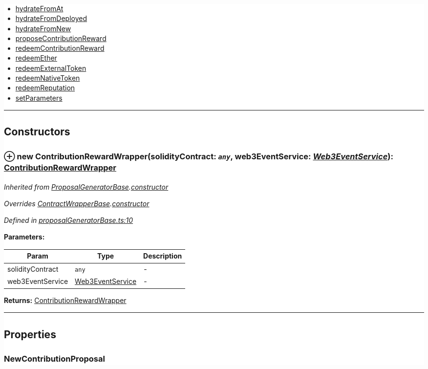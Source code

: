 * [hydrateFromAt](ContributionRewardWrapper.md#hydrateFromAt)
* [hydrateFromDeployed](ContributionRewardWrapper.md#hydrateFromDeployed)
* [hydrateFromNew](ContributionRewardWrapper.md#hydrateFromNew)
* [proposeContributionReward](ContributionRewardWrapper.md#proposeContributionReward)
* [redeemContributionReward](ContributionRewardWrapper.md#redeemContributionReward)
* [redeemEther](ContributionRewardWrapper.md#redeemEther)
* [redeemExternalToken](ContributionRewardWrapper.md#redeemExternalToken)
* [redeemNativeToken](ContributionRewardWrapper.md#redeemNativeToken)
* [redeemReputation](ContributionRewardWrapper.md#redeemReputation)
* [setParameters](ContributionRewardWrapper.md#setParameters)



---
## Constructors
<a id="constructor"></a>


### ⊕ **new ContributionRewardWrapper**(solidityContract: *`any`*, web3EventService: *[Web3EventService](Web3EventService.md)*): [ContributionRewardWrapper](ContributionRewardWrapper.md)


*Inherited from [ProposalGeneratorBase](ProposalGeneratorBase.md).[constructor](ProposalGeneratorBase.md#constructor)*

*Overrides [ContractWrapperBase](ContractWrapperBase.md).[constructor](ContractWrapperBase.md#constructor)*

*Defined in [proposalGeneratorBase.ts:10](https://github.com/daostack/arc.js/blob/f343aa24/lib/proposalGeneratorBase.ts#L10)*



**Parameters:**

| Param | Type | Description |
| ------ | ------ | ------ |
| solidityContract | `any`   |  - |
| web3EventService | [Web3EventService](Web3EventService.md)   |  - |





**Returns:** [ContributionRewardWrapper](ContributionRewardWrapper.md)

---


## Properties
<a id="NewContributionProposal"></a>

###  NewContributionProposal
